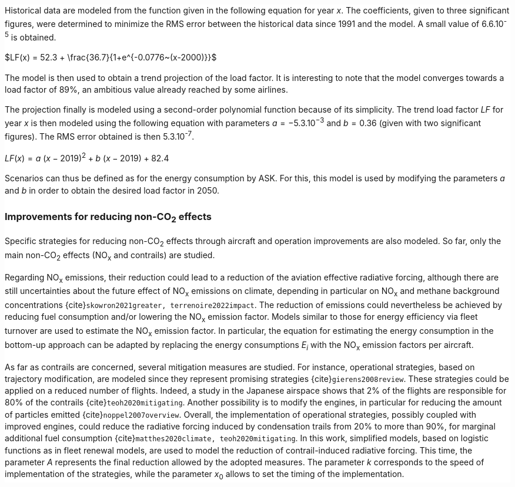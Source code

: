 Historical data are modeled from the function given in the following equation for year $x$. The 
coefficients, given to three significant figures, were determined to minimize the RMS error between the historical 
data since 1991 and the model. A small value of 6.6.10<sup>-5</sup> is obtained. 

$LF(x) = 52.3 + \frac{36.7}{1+e^{-0.0776~(x-2000)}}$

The model is then used to obtain a trend projection of the load factor. It is interesting to note that the model 
converges towards a load factor of 89%, an ambitious value already reached by some airlines.

The projection finally is modeled using a second-order polynomial function because of its simplicity. The trend load 
factor $LF$ for year $x$ is then modeled using the following equation with parameters $a=-5.3.10^{-3}$ and $b=0.36$ 
(given with two significant figures). The RMS error obtained is then 5.3.10<sup>-7</sup>. 

$LF(x) = a~(x-2019)^2 + b~(x-2019) + 82.4$

Scenarios can thus be defined as for the energy consumption by ASK. For this, this model is used by modifying the 
parameters $a$ and $b$ in order to obtain the desired load factor in 2050.


### Improvements for reducing non-CO<sub>2</sub> effects

Specific strategies for reducing non-CO<sub>2</sub> effects through aircraft and operation improvements 
are also modeled. So far, only the main non-CO<sub>2</sub> effects (NO<sub>x</sub> and contrails) are studied.

Regarding NO<sub>x</sub> emissions, their reduction could lead to a reduction of the aviation effective radiative 
forcing, although there are still uncertainties about the future effect of NO<sub>x</sub> emissions on climate, 
depending in particular on NO<sub>x</sub> and methane background concentrations 
{cite}`skowron2021greater, terrenoire2022impact`. The reduction of emissions could nevertheless be achieved by reducing 
fuel consumption and/or lowering the NO<sub>x</sub> emission factor. Models similar to those for energy efficiency via 
fleet turnover are used to estimate the NO<sub>x</sub> emission factor. In particular, the equation for estimating the 
energy consumption in the bottom-up approach can be adapted by replacing the energy consumptions $E_i$ with the 
NO<sub>x</sub> emission factors per aircraft.

As far as contrails are concerned, several mitigation measures are studied. For instance, operational strategies, based 
on trajectory modification, are modeled since they represent promising strategies {cite}`gierens2008review`. These 
strategies could be applied on a reduced number of flights. Indeed, a study in the Japanese airspace shows that 2% of 
the flights are responsible for 80% of the contrails {cite}`teoh2020mitigating`. Another possibility is to modify 
the engines, in particular for reducing the amount of particles emitted {cite}`noppel2007overview`.
Overall, the implementation of operational strategies, possibly coupled with improved 
engines, could reduce the radiative forcing induced by condensation trails from 20% to more than 90%, for marginal 
additional fuel consumption {cite}`matthes2020climate, teoh2020mitigating`. In this work, simplified models, 
based on logistic functions as in fleet renewal models, are used to model the reduction of contrail-induced radiative 
forcing. This time, the parameter $A$ represents the final reduction allowed by the adopted measures. The parameter 
$k$ corresponds to the speed of implementation of the strategies, while the parameter $x_0$ allows to set the timing 
of the implementation.
